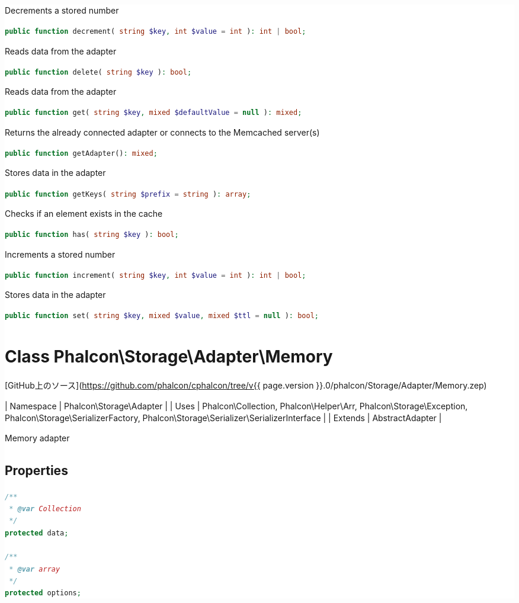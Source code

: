 Decrements a stored number

```php
public function decrement( string $key, int $value = int ): int | bool;
```

Reads data from the adapter

```php
public function delete( string $key ): bool;
```

Reads data from the adapter

```php
public function get( string $key, mixed $defaultValue = null ): mixed;
```

Returns the already connected adapter or connects to the Memcached server(s)

```php
public function getAdapter(): mixed;
```

Stores data in the adapter

```php
public function getKeys( string $prefix = string ): array;
```

Checks if an element exists in the cache

```php
public function has( string $key ): bool;
```

Increments a stored number

```php
public function increment( string $key, int $value = int ): int | bool;
```

Stores data in the adapter

```php
public function set( string $key, mixed $value, mixed $ttl = null ): bool;
```

<h1 id="storage-adapter-memory">Class Phalcon\Storage\Adapter\Memory</h1>

[GitHub上のソース](https://github.com/phalcon/cphalcon/tree/v{{ page.version }}.0/phalcon/Storage/Adapter/Memory.zep)

| Namespace | Phalcon\Storage\Adapter | | Uses | Phalcon\Collection, Phalcon\Helper\Arr, Phalcon\Storage\Exception, Phalcon\Storage\SerializerFactory, Phalcon\Storage\Serializer\SerializerInterface | | Extends | AbstractAdapter |

Memory adapter

## Properties

```php
/**
 * @var Collection
 */
protected data;

/**
 * @var array
 */
protected options;

```
